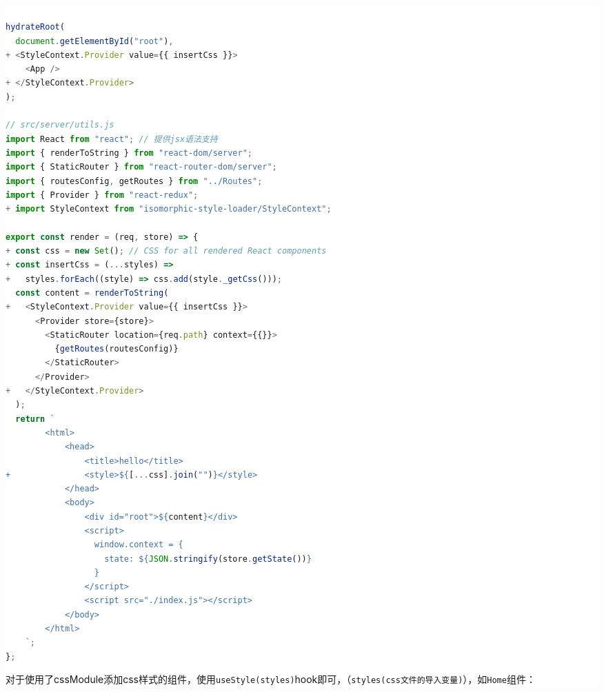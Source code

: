 ~~~js

hydrateRoot(
  document.getElementById("root"),
+ <StyleContext.Provider value={{ insertCss }}>
    <App />
+ </StyleContext.Provider>
);

// src/server/utils.js
import React from "react"; // 提供jsx语法支持
import { renderToString } from "react-dom/server";
import { StaticRouter } from "react-router-dom/server";
import { routesConfig, getRoutes } from "../Routes";
import { Provider } from "react-redux";
+ import StyleContext from "isomorphic-style-loader/StyleContext";

export const render = (req, store) => {
+ const css = new Set(); // CSS for all rendered React components
+ const insertCss = (...styles) =>
+   styles.forEach((style) => css.add(style._getCss()));
  const content = renderToString(
+   <StyleContext.Provider value={{ insertCss }}>
      <Provider store={store}>
        <StaticRouter location={req.path} context={{}}>
          {getRoutes(routesConfig)}
        </StaticRouter>
      </Provider>
+   </StyleContext.Provider>
  );
  return `
        <html>
            <head>
                <title>hello</title>
+               <style>${[...css].join("")}</style>
            </head>
            <body>
                <div id="root">${content}</div>
                <script>
                  window.context = {
                    state: ${JSON.stringify(store.getState())}
                  }
                </script>
                <script src="./index.js"></script>
            </body>
        </html>
    `;
};
~~~

对于使用了cssModule添加css样式的组件，使用`useStyle(styles)`hook即可，（`styles(css文件的导入变量)`），如`Home`组件：
